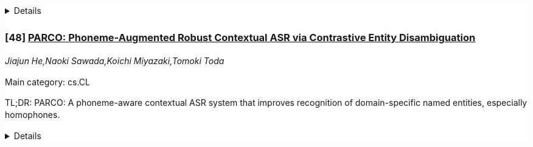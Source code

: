 <details><summary>Details</summary></details>


### [48] [PARCO: Phoneme-Augmented Robust Contextual ASR via Contrastive Entity Disambiguation](https://arxiv.org/abs/2509.04357)
*Jiajun He,Naoki Sawada,Koichi Miyazaki,Tomoki Toda*

Main category: cs.CL

TL;DR: PARCO: A phoneme-aware contextual ASR system that improves recognition of domain-specific named entities, especially homophones.


<details>
  <summary>Details</summary>
Motivation: Existing contextual ASR systems fail to capture fine-grained phoneme variations and treat entities as independent tokens, leading to incomplete multi-token biasing.

Method: Proposes Phoneme-Augmented Robust Contextual ASR via COntrastive entity disambiguation (PARCO), which integrates phoneme-aware encoding, contrastive entity disambiguation, entity-level supervision, and hierarchical entity filtering.

Result: Achieves CER of 4.22% on Chinese AISHELL-1 and WER of 11.14% on English DATA2 under 1,000 distractors, significantly outperforming baselines. Also demonstrates robust gains on out-of-domain datasets.

Conclusion: PARCO enhances phonetic discrimination, ensures complete entity retrieval, and reduces false positives under uncertainty, leading to significant improvements in ASR performance.

Abstract: Automatic speech recognition (ASR) systems struggle with domain-specific
named entities, especially homophones. Contextual ASR improves recognition but
often fails to capture fine-grained phoneme variations due to limited entity
diversity. Moreover, prior methods treat entities as independent tokens,
leading to incomplete multi-token biasing. To address these issues, we propose
Phoneme-Augmented Robust Contextual ASR via COntrastive entity disambiguation
(PARCO), which integrates phoneme-aware encoding, contrastive entity
disambiguation, entity-level supervision, and hierarchical entity filtering.
These components enhance phonetic discrimination, ensure complete entity
retrieval, and reduce false positives under uncertainty. Experiments show that
PARCO achieves CER of 4.22% on Chinese AISHELL-1 and WER of 11.14% on English
DATA2 under 1,000 distractors, significantly outperforming baselines. PARCO
also demonstrates robust gains on out-of-domain datasets like THCHS-30 and
LibriSpeech.

